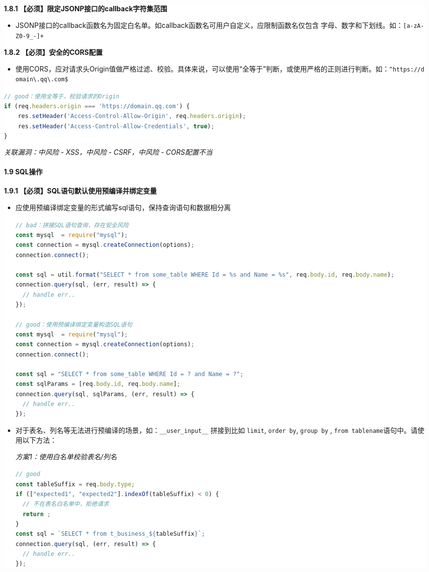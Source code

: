 **1.8.1 【必须】限定JSONP接口的callback字符集范围**

- JSONP接口的callback函数名为固定白名单。如callback函数名可用户自定义，应限制函数名仅包含 字母、数字和下划线。如：`[a-zA-Z0-9_-]+`

**1.8.2 【必须】安全的CORS配置**

- 使用CORS，应对请求头Origin值做严格过滤、校验。具体来说，可以使用“全等于”判断，或使用严格的正则进行判断。如：`^https://domain\.qq\.com$`

```javascript
// good：使用全等于，校验请求的Origin
if (req.headers.origin === 'https://domain.qq.com') {
    res.setHeader('Access-Control-Allow-Origin', req.headers.origin);
    res.setHeader('Access-Control-Allow-Credentials', true);
}
```

*关联漏洞：中风险 - XSS，中风险 - CSRF，中风险 - CORS配置不当*

<a id="2.1.9"></a>
#### 1.9 SQL操作

**1.9.1 【必须】SQL语句默认使用预编译并绑定变量**

- 应使用预编译绑定变量的形式编写sql语句，保持查询语句和数据相分离

  ```javascript
  // bad：拼接SQL语句查询，存在安全风险
  const mysql  = require("mysql");
  const connection = mysql.createConnection(options);
  connection.connect();
  
  const sql = util.format("SELECT * from some_table WHERE Id = %s and Name = %s", req.body.id, req.body.name);
  connection.query(sql, (err, result) => {
  	// handle err..
  });  
  
  // good：使用预编译绑定变量构造SQL语句
  const mysql  = require("mysql");
  const connection = mysql.createConnection(options);
  connection.connect();
  
  const sql = "SELECT * from some_table WHERE Id = ? and Name = ?";
  const sqlParams = [req.body.id, req.body.name];
  connection.query(sql, sqlParams, (err, result) => {
  	// handle err..
  });
  ```

- 对于表名、列名等无法进行预编译的场景，如：`__user_input__` 拼接到比如 `limit`, `order by`, `group by` , `from tablename`语句中。请使用以下方法：

  *方案1：使用白名单校验表名/列名*

  ```javascript
  // good
  const tableSuffix = req.body.type;
  if (["expected1", "expected2"].indexOf(tableSuffix) < 0) {
  	// 不在表名白名单中，拒绝请求
  	return ;
  }
  const sql = `SELECT * from t_business_${tableSuffix}`;
  connection.query(sql, (err, result) => {
  	// handle err..
  });
  ```
